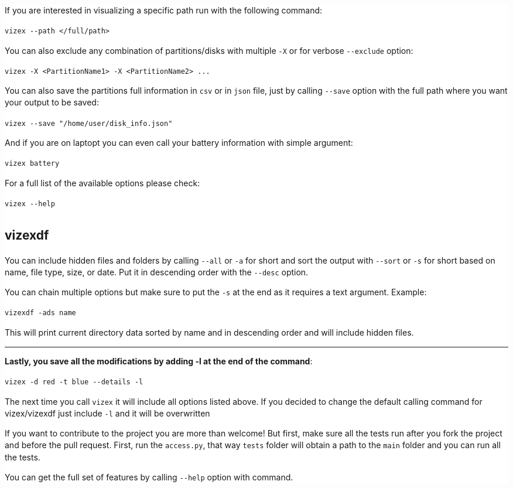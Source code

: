 If you are interested in visualizing a specific path run with the following command:
```
vizex --path </full/path>
```

You can also exclude any combination of partitions/disks with multiple `-X` or for verbose `--exclude` option:
```
vizex -X <PartitionName1> -X <PartitionName2> ...
```

You can also save the partitions full information in `csv` or in `json` file, just by calling `--save` option with the full path where you want your output to be saved:
```
vizex --save "/home/user/disk_info.json"
```

And if you are on laptopt you can even call your battery information with simple argument:
```
vizex battery
```

For a full list of the available options please check:
```
vizex --help
```


## vizexdf

You can include hidden files and folders by calling `--all` or `-a` for short and sort the output with `--sort` or `-s` for short based on name, file type, size, or date. Put it in descending order with the `--desc` option.

You can chain multiple options but make sure to put the `-s` at the end as it requires a text argument. Example:

```
vizexdf -ads name
```

This will print current directory data sorted by name and in descending order and will include hidden files.

----
**Lastly, you save all the modifications by adding -l at the end of the command**:

```
vizex -d red -t blue --details -l
```

The next time you call `vizex` it will include all options listed above. If you decided to change the default calling command for vizex/vizexdf just include `-l` and it will be overwritten


If you want to contribute to the project you are more than welcome! But first, make sure all the tests run after you fork the project and before the pull request. First, run the `access.py`, that way `tests` folder will obtain a path to the `main` folder and you can run all the tests.

You can get the full set of features by calling `--help` option with command.
